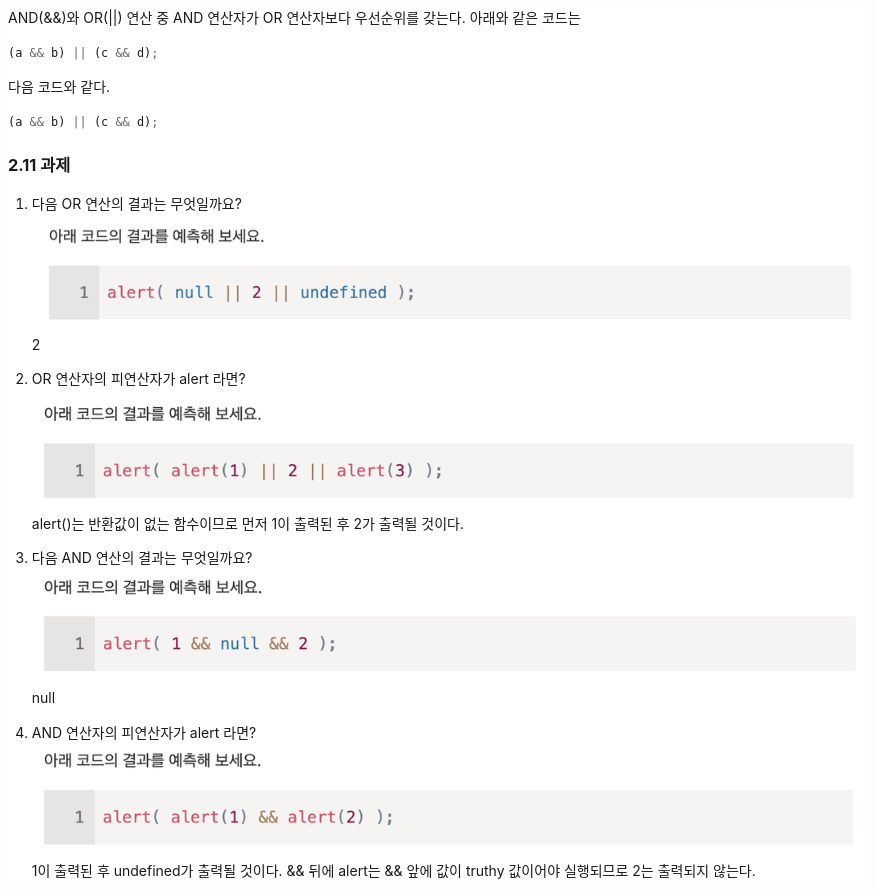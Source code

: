 AND(&&)와 OR(||) 연산 중 AND 연산자가 OR 연산자보다 우선순위를 갖는다.
아래와 같은 코드는

```js
(a && b) || (c && d);
```

다음 코드와 같다.

```js
(a && b) || (c && d);
```

### 2.11 과제

1. 다음 OR 연산의 결과는 무엇일까요?
   ![](./images/12.png)
   2

2. OR 연산자의 피연산자가 alert 라면?
   ![](./images/13.png)
   alert()는 반환값이 없는 함수이므로 먼저 1이 출력된 후 2가 출력될 것이다.

3. 다음 AND 연산의 결과는 무엇일까요?
   ![](./images/14.png)
   null

4. AND 연산자의 피연산자가 alert 라면?
   ![](./images/15.png)
   1이 출력된 후 undefined가 출력될 것이다. && 뒤에 alert는 && 앞에 값이 truthy 값이어야 실행되므로 2는 출력되지 않는다.
